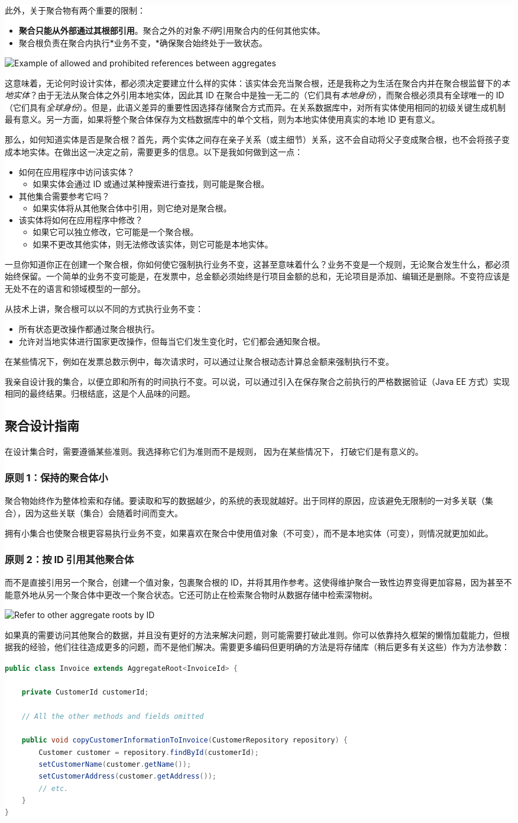 此外，关于聚合物有两个重要的限制：

- **聚合只能从外部通过其根部引用**。聚合之外的对象*不得*引用聚合内的任何其他实体。
- 聚合根负责在聚合内执行*业务不变，*确保聚合始终处于一致状态。

![Example of allowed and prohibited references between aggregates](https://cdn.jsdelivr.net/gh/zshipu/images/202110102016905.png)

这意味着，无论何时设计实体，都必须决定要建立什么样的实体：该实体会充当聚合根，还是我称之为生活在聚合内并在聚合根监督下的*本地实体*？由于无法从聚合体之外引用本地实体，因此其 ID 在聚合中是独一无二的（它们具有*本地身份*），而聚合根必须具有全球唯一的 ID（它们具有*全球身份*）。但是，此语义差异的重要性因选择存储聚合方式而异。在关系数据库中，对所有实体使用相同的初级关键生成机制最有意义。另一方面，如果将整个聚合体保存为文档数据库中的单个文档，则为本地实体使用真实的本地 ID 更有意义。

那么，如何知道实体是否是聚合根？首先，两个实体之间存在亲子关系（或主细节）关系，这不会自动将父子变成聚合根，也不会将孩子变成本地实体。在做出这一决定之前，需要更多的信息。以下是我如何做到这一点：

- 如何在应用程序中访问该实体？
  - 如果实体会通过 ID 或通过某种搜索进行查找，则可能是聚合根。
- 其他集合需要参考它吗？
  - 如果实体将从其他聚合体中引用，则它绝对是聚合根。
- 该实体将如何在应用程序中修改？
  - 如果它可以独立修改，它可能是一个聚合根。
  - 如果不更改其他实体，则无法修改该实体，则它可能是本地实体。

一旦你知道你正在创建一个聚合根，你如何使它强制执行业务不变，这甚至意味着什么？业务不变是一个规则，无论聚合发生什么，都必须始终保留。一个简单的业务不变可能是，在发票中，总金额必须始终是行项目金额的总和，无论项目是添加、编辑还是删除。不变符应该是无处不在的语言和领域模型的一部分。

从技术上讲，聚合根可以以不同的方式执行业务不变：

- 所有状态更改操作都通过聚合根执行。
- 允许对当地实体进行国家更改操作，但每当它们发生变化时，它们都会通知聚合根。

在某些情况下，例如在发票总数示例中，每次请求时，可以通过让聚合根动态计算总金额来强制执行不变。

我亲自设计我的集合，以便立即和所有的时间执行不变。可以说，可以通过引入在保存聚合之前执行的严格数据验证（Java EE 方式）实现相同的最终结果。归根结底，这是个人品味的问题。

## 聚合设计指南

在设计集合时，需要遵循某些准则。我选择称它们为准则而不是规则， 因为在某些情况下， 打破它们是有意义的。

### 原则 1：保持的聚合体小

聚合物始终作为整体检索和存储。要读取和写的数据越少，的系统的表现就越好。出于同样的原因，应该避免无限制的一对多关联（集合），因为这些关联（集合）会随着时间而变大。

拥有小集合也使聚合根更容易执行业务不变，如果喜欢在聚合中使用值对象（不可变），而不是本地实体（可变），则情况就更加如此。

### 原则 2：按 ID 引用其他聚合体

而不是直接引用另一个聚合，创建一个值对象，包裹聚合根的 ID，并将其用作参考。这使得维护聚合一致性边界变得更加容易，因为甚至不能意外地从另一个聚合体中更改一个聚合状态。它还可防止在检索聚合物时从数据存储中检索深物树。

![Refer to other aggregate roots by ID](https://cdn.jsdelivr.net/gh/zshipu/images/202110102016906.png)

如果真的需要访问其他聚合的数据，并且没有更好的方法来解决问题，则可能需要打破此准则。你可以依靠持久框架的懒惰加载能力，但根据我的经验，他们往往造成更多的问题，而不是他们解决。需要更多编码但更明确的方法是将存储库（稍后更多有关这些）作为方法参数：

```java
public class Invoice extends AggregateRoot<InvoiceId> {

    private CustomerId customerId;

    // All the other methods and fields omitted

    public void copyCustomerInformationToInvoice(CustomerRepository repository) {
        Customer customer = repository.findById(customerId);
        setCustomerName(customer.getName());
        setCustomerAddress(customer.getAddress());
        // etc.
    }
}
```
